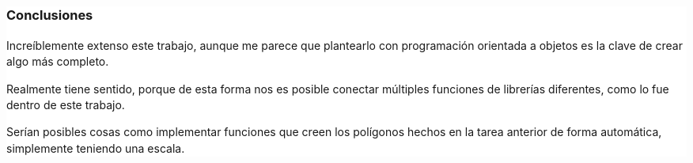 ### Conclusiones
Increíblemente extenso este trabajo, aunque me parece que plantearlo con programación orientada a objetos es la clave de crear algo más completo.

Realmente tiene sentido, porque de esta forma nos es posible conectar múltiples funciones de librerías diferentes, como lo fue dentro de este trabajo.

Serían posibles cosas como implementar funciones que creen los polígonos hechos en la tarea anterior de forma automática, simplemente teniendo una escala.
